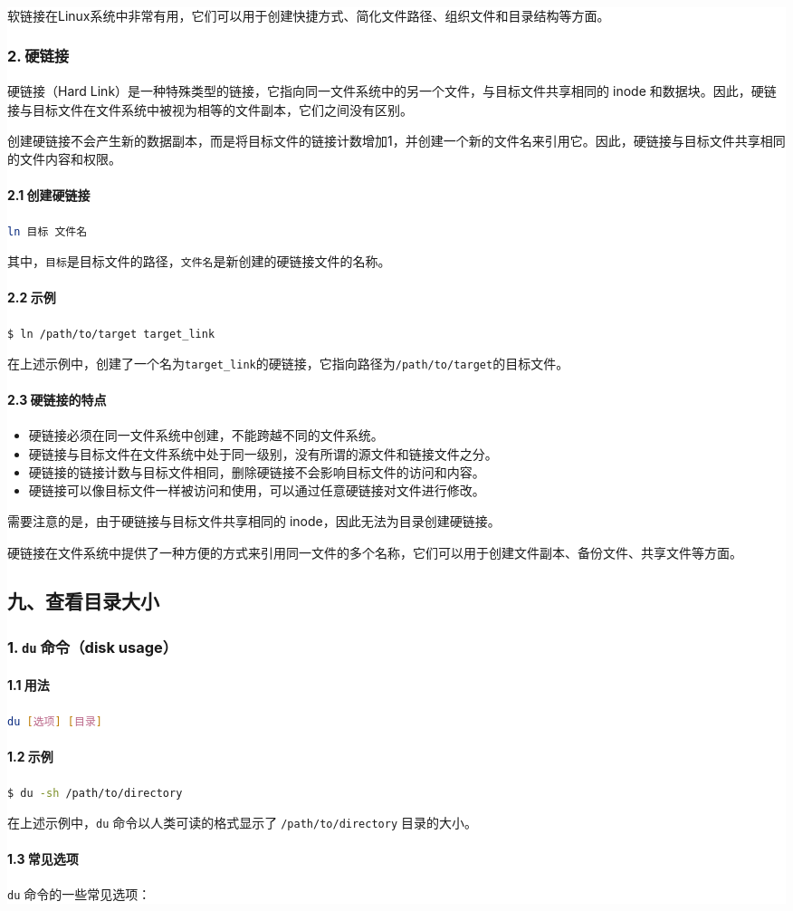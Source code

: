 软链接在Linux系统中非常有用，它们可以用于创建快捷方式、简化文件路径、组织文件和目录结构等方面。

### 2. 硬链接

硬链接（Hard Link）是一种特殊类型的链接，它指向同一文件系统中的另一个文件，与目标文件共享相同的 inode 和数据块。因此，硬链接与目标文件在文件系统中被视为相等的文件副本，它们之间没有区别。

创建硬链接不会产生新的数据副本，而是将目标文件的链接计数增加1，并创建一个新的文件名来引用它。因此，硬链接与目标文件共享相同的文件内容和权限。

#### 2.1 创建硬链接

```bash
ln 目标 文件名
```

其中，`目标`是目标文件的路径，`文件名`是新创建的硬链接文件的名称。

#### 2.2 示例

```bash
$ ln /path/to/target target_link
```

在上述示例中，创建了一个名为`target_link`的硬链接，它指向路径为`/path/to/target`的目标文件。

#### 2.3 硬链接的特点

- 硬链接必须在同一文件系统中创建，不能跨越不同的文件系统。
- 硬链接与目标文件在文件系统中处于同一级别，没有所谓的源文件和链接文件之分。
- 硬链接的链接计数与目标文件相同，删除硬链接不会影响目标文件的访问和内容。
- 硬链接可以像目标文件一样被访问和使用，可以通过任意硬链接对文件进行修改。

需要注意的是，由于硬链接与目标文件共享相同的 inode，因此无法为目录创建硬链接。

硬链接在文件系统中提供了一种方便的方式来引用同一文件的多个名称，它们可以用于创建文件副本、备份文件、共享文件等方面。

## 九、查看目录大小

### 1. `du` 命令（disk usage）

#### 1.1 用法

```bash
du [选项] [目录]
```

#### 1.2 示例

```bash
$ du -sh /path/to/directory
```

在上述示例中，`du` 命令以人类可读的格式显示了 `/path/to/directory` 目录的大小。

#### 1.3 常见选项

`du` 命令的一些常见选项：
